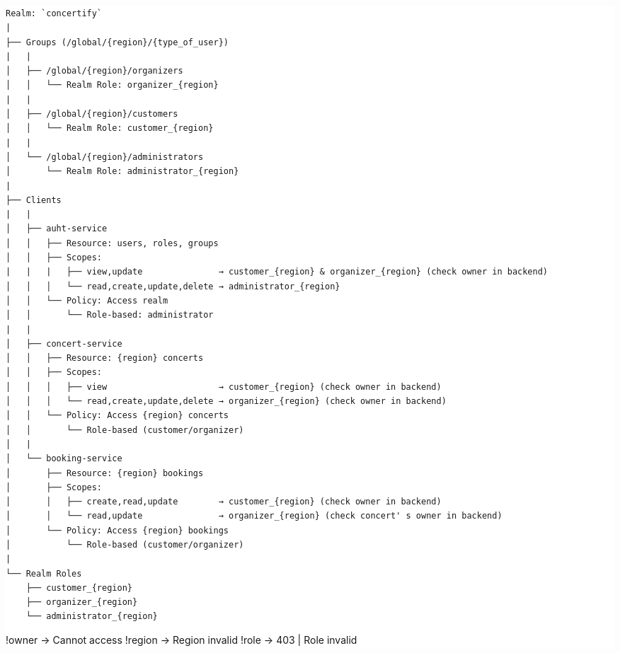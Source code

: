 ```
Realm: `concertify`
|
├── Groups (/global/{region}/{type_of_user})
|   |
│   ├── /global/{region}/organizers
│   │   └── Realm Role: organizer_{region}
|   |
│   ├── /global/{region}/customers
│   │   └── Realm Role: customer_{region}
|   |
│   └── /global/{region}/administrators
│       └── Realm Role: administrator_{region}
|
├── Clients
|   |
│   ├── auht-service
│   │   ├── Resource: users, roles, groups
│   │   ├── Scopes:       
|   |   |   ├── view,update               → customer_{region} & organizer_{region} (check owner in backend)
│   │   │   └── read,create,update,delete → administrator_{region}
│   │   └── Policy: Access realm
│   │       └── Role-based: administrator
|   |
│   ├── concert-service
│   │   ├── Resource: {region} concerts
│   │   ├── Scopes:
│   │   │   ├── view                      → customer_{region} (check owner in backend)
│   │   │   └── read,create,update,delete → organizer_{region} (check owner in backend)
│   │   └── Policy: Access {region} concerts
│   │       └── Role-based (customer/organizer)
│   |
│   └── booking-service
│       ├── Resource: {region} bookings
│       ├── Scopes:
│       │   ├── create,read,update        → customer_{region} (check owner in backend)
│       │   └── read,update               → organizer_{region} (check concert' s owner in backend)
│       └── Policy: Access {region} bookings
│           └── Role-based (customer/organizer)
|
└── Realm Roles
    ├── customer_{region}
    ├── organizer_{region}
    └── administrator_{region}
```

!owner -> Cannot access
!region -> Region invalid
!role -> 403 | Role invalid



